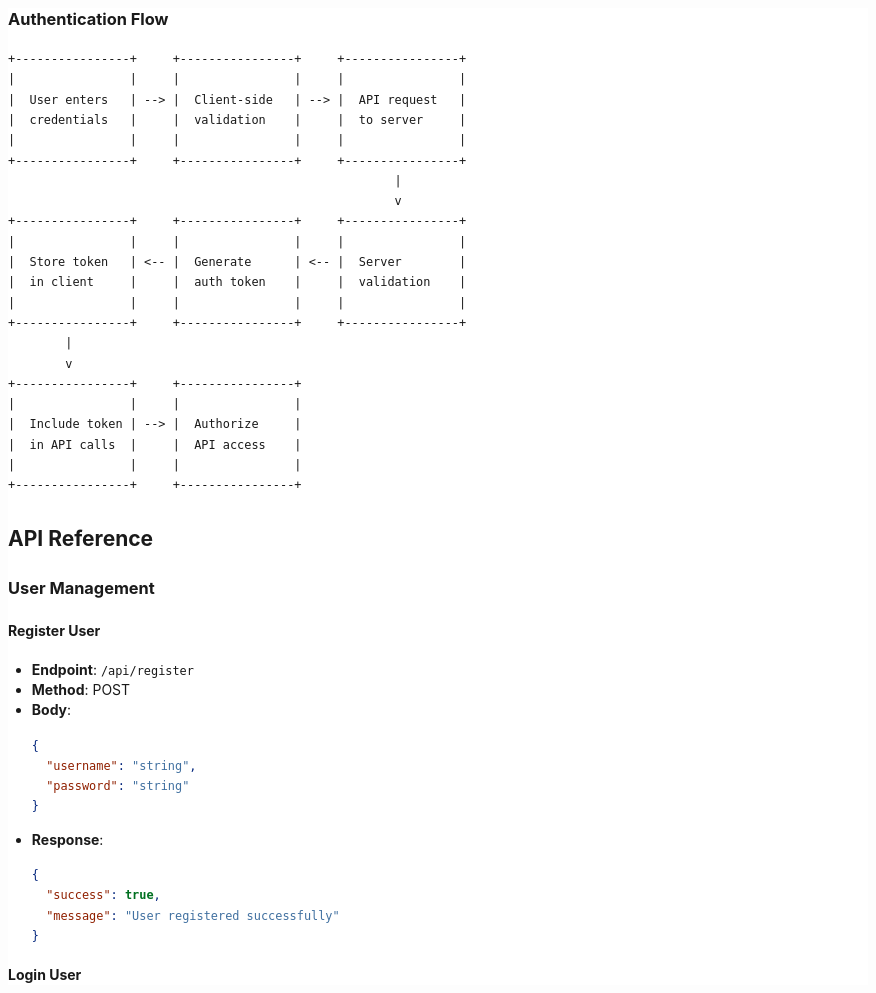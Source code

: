 ### Authentication Flow

```
+----------------+     +----------------+     +----------------+
|                |     |                |     |                |
|  User enters   | --> |  Client-side   | --> |  API request   |
|  credentials   |     |  validation    |     |  to server     |
|                |     |                |     |                |
+----------------+     +----------------+     +----------------+
                                                      |
                                                      v
+----------------+     +----------------+     +----------------+
|                |     |                |     |                |
|  Store token   | <-- |  Generate      | <-- |  Server        |
|  in client     |     |  auth token    |     |  validation    |
|                |     |                |     |                |
+----------------+     +----------------+     +----------------+
        |
        v
+----------------+     +----------------+
|                |     |                |
|  Include token | --> |  Authorize     |
|  in API calls  |     |  API access    |
|                |     |                |
+----------------+     +----------------+
```

## API Reference

### User Management

#### Register User

- **Endpoint**: `/api/register`
- **Method**: POST
- **Body**:
  ```json
  {
    "username": "string",
    "password": "string"
  }
  ```
- **Response**:
  ```json
  {
    "success": true,
    "message": "User registered successfully"
  }
  ```

#### Login User
